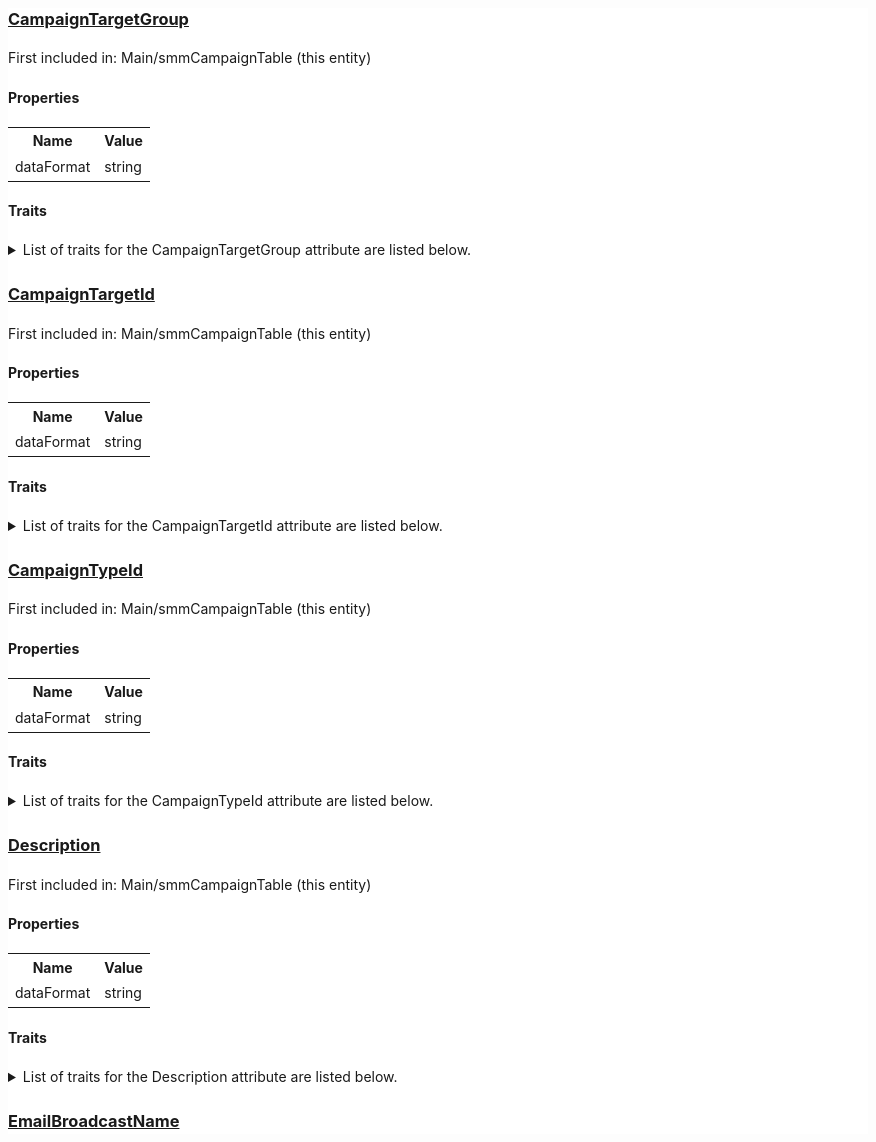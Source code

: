 ### <a href=#CampaignTargetGroup name="CampaignTargetGroup">CampaignTargetGroup</a>

First included in: Main/smmCampaignTable (this entity)  

#### Properties

<table><tr><th>Name</th><th>Value</th></tr><tr><td>dataFormat</td><td>string</td></tr></table>

#### Traits

<details><summary>List of traits for the CampaignTargetGroup attribute are listed below.</summary></details>

### <a href=#CampaignTargetId name="CampaignTargetId">CampaignTargetId</a>

First included in: Main/smmCampaignTable (this entity)  

#### Properties

<table><tr><th>Name</th><th>Value</th></tr><tr><td>dataFormat</td><td>string</td></tr></table>

#### Traits

<details><summary>List of traits for the CampaignTargetId attribute are listed below.</summary></details>

### <a href=#CampaignTypeId name="CampaignTypeId">CampaignTypeId</a>

First included in: Main/smmCampaignTable (this entity)  

#### Properties

<table><tr><th>Name</th><th>Value</th></tr><tr><td>dataFormat</td><td>string</td></tr></table>

#### Traits

<details><summary>List of traits for the CampaignTypeId attribute are listed below.</summary></details>

### <a href=#Description name="Description">Description</a>

First included in: Main/smmCampaignTable (this entity)  

#### Properties

<table><tr><th>Name</th><th>Value</th></tr><tr><td>dataFormat</td><td>string</td></tr></table>

#### Traits

<details><summary>List of traits for the Description attribute are listed below.</summary></details>

### <a href=#EmailBroadcastName name="EmailBroadcastName">EmailBroadcastName</a>
